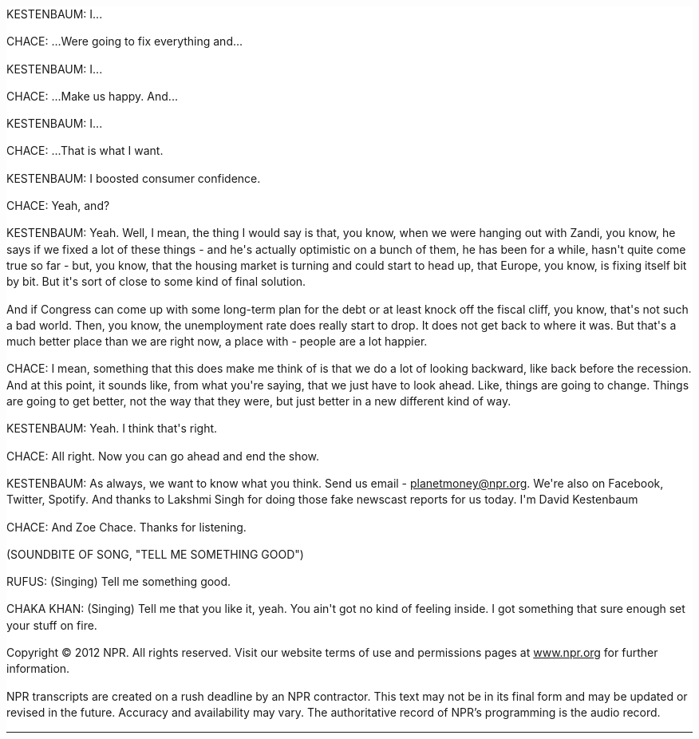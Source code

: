 KESTENBAUM: I...

CHACE: ...Were going to fix everything and...

KESTENBAUM: I...

CHACE: ...Make us happy. And...

KESTENBAUM: I...

CHACE: ...That is what I want.

KESTENBAUM: I boosted consumer confidence.

CHACE: Yeah, and?

KESTENBAUM: Yeah. Well, I mean, the thing I would say is that, you know, when we were hanging out with Zandi, you know, he says if we fixed a lot of these things - and he's actually optimistic on a bunch of them, he has been for a while, hasn't quite come true so far - but, you know, that the housing market is turning and could start to head up, that Europe, you know, is fixing itself bit by bit. But it's sort of close to some kind of final solution.

And if Congress can come up with some long-term plan for the debt or at least knock off the fiscal cliff, you know, that's not such a bad world. Then, you know, the unemployment rate does really start to drop. It does not get back to where it was. But that's a much better place than we are right now, a place with - people are a lot happier.

CHACE: I mean, something that this does make me think of is that we do a lot of looking backward, like back before the recession. And at this point, it sounds like, from what you're saying, that we just have to look ahead. Like, things are going to change. Things are going to get better, not the way that they were, but just better in a new different kind of way.

KESTENBAUM: Yeah. I think that's right.

CHACE: All right. Now you can go ahead and end the show.

KESTENBAUM: As always, we want to know what you think. Send us email - planetmoney@npr.org. We're also on Facebook, Twitter, Spotify. And thanks to Lakshmi Singh for doing those fake newscast reports for us today. I'm David Kestenbaum

CHACE: And Zoe Chace. Thanks for listening.

(SOUNDBITE OF SONG, "TELL ME SOMETHING GOOD")

RUFUS: (Singing) Tell me something good.

CHAKA KHAN: (Singing) Tell me that you like it, yeah. You ain't got no kind of feeling inside. I got something that sure enough set your stuff on fire.

Copyright © 2012 NPR. All rights reserved. Visit our website terms of use and permissions pages at www.npr.org for further information.

NPR transcripts are created on a rush deadline by an NPR contractor. This text may not be in its final form and may be updated or revised in the future. Accuracy and availability may vary. The authoritative record of NPR’s programming is the audio record.

----
